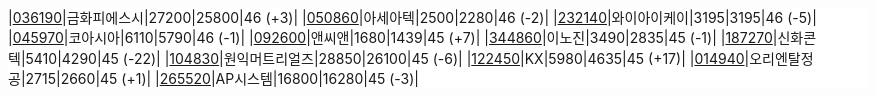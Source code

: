 |[036190](https://finance.daum.net/quotes/A036190)|금화피에스시|27200|25800|46 (+3)|
|[050860](https://finance.daum.net/quotes/A050860)|아세아텍|2500|2280|46 (-2)|
|[232140](https://finance.daum.net/quotes/A232140)|와이아이케이|3195|3195|46 (-5)|
|[045970](https://finance.daum.net/quotes/A045970)|코아시아|6110|5790|46 (-1)|
|[092600](https://finance.daum.net/quotes/A092600)|앤씨앤|1680|1439|45 (+7)|
|[344860](https://finance.daum.net/quotes/A344860)|이노진|3490|2835|45 (-1)|
|[187270](https://finance.daum.net/quotes/A187270)|신화콘텍|5410|4290|45 (-22)|
|[104830](https://finance.daum.net/quotes/A104830)|원익머트리얼즈|28850|26100|45 (-6)|
|[122450](https://finance.daum.net/quotes/A122450)|KX|5980|4635|45 (+17)|
|[014940](https://finance.daum.net/quotes/A014940)|오리엔탈정공|2715|2660|45 (+1)|
|[265520](https://finance.daum.net/quotes/A265520)|AP시스템|16800|16280|45 (-3)|
